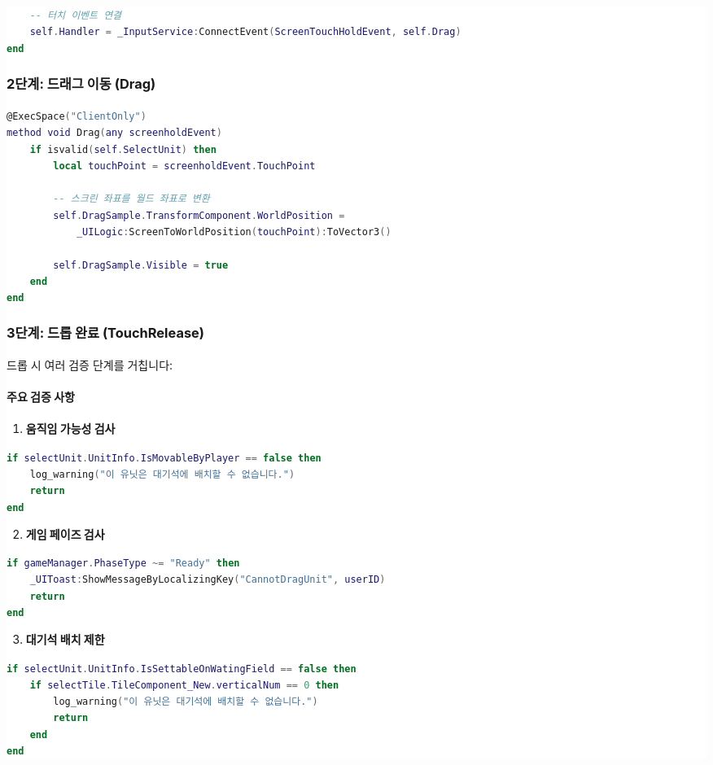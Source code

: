 ```lua
    -- 터치 이벤트 연결
    self.Handler = _InputService:ConnectEvent(ScreenTouchHoldEvent, self.Drag)
end
```

### 2단계: 드래그 이동 (Drag)

```lua
@ExecSpace("ClientOnly")
method void Drag(any screenholdEvent)
    if isvalid(self.SelectUnit) then
        local touchPoint = screenholdEvent.TouchPoint
        
        -- 스크린 좌표를 월드 좌표로 변환
        self.DragSample.TransformComponent.WorldPosition = 
            _UILogic:ScreenToWorldPosition(touchPoint):ToVector3()
        
        self.DragSample.Visible = true
    end
end
```

### 3단계: 드롭 완료 (TouchRelease)

드롭 시 여러 검증 단계를 거칩니다:

#### 주요 검증 사항

1. **움직임 가능성 검사**
```lua
if selectUnit.UnitInfo.IsMovableByPlayer == false then
    log_warning("이 유닛은 대기석에 배치할 수 없습니다.")
    return
end
```

2. **게임 페이즈 검사**  
```lua
if gameManager.PhaseType ~= "Ready" then
    _UIToast:ShowMessageByLocalizingKey("CannotDragUnit", userID)
    return
end
```

3. **대기석 배치 제한**
```lua
if selectUnit.UnitInfo.IsSettableOnWatingField == false then
    if selectTile.TileComponent_New.verticalNum == 0 then
        log_warning("이 유닛은 대기석에 배치할 수 없습니다.")
        return
    end
end
```
